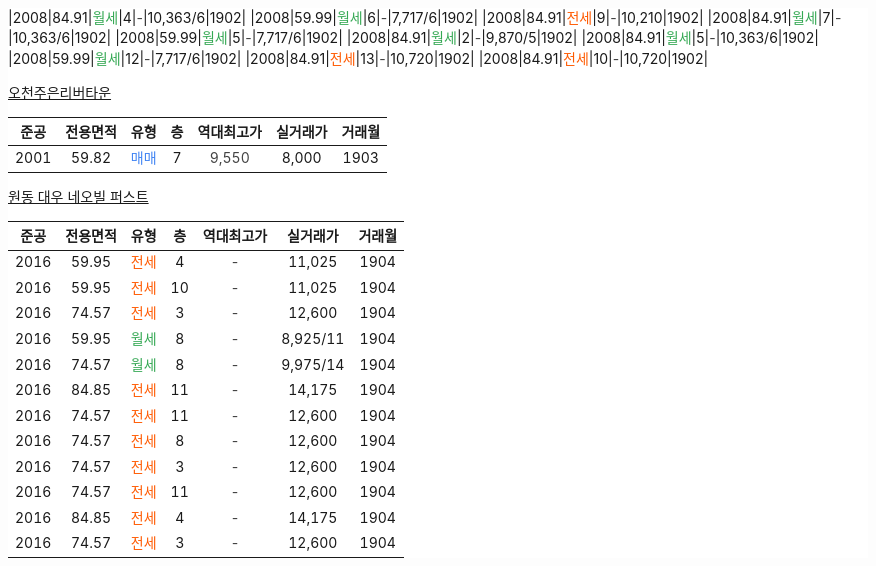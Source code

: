 |2008|84.91|<span style="color:#34a853">월세</span>|4|<span style="color:#444444">-</span>|10,363/6|1902|
|2008|59.99|<span style="color:#34a853">월세</span>|6|<span style="color:#444444">-</span>|7,717/6|1902|
|2008|84.91|<span style="color:#ff5a00">전세</span>|9|<span style="color:#444444">-</span>|10,210|1902|
|2008|84.91|<span style="color:#34a853">월세</span>|7|<span style="color:#444444">-</span>|10,363/6|1902|
|2008|59.99|<span style="color:#34a853">월세</span>|5|<span style="color:#444444">-</span>|7,717/6|1902|
|2008|84.91|<span style="color:#34a853">월세</span>|2|<span style="color:#444444">-</span>|9,870/5|1902|
|2008|84.91|<span style="color:#34a853">월세</span>|5|<span style="color:#444444">-</span>|10,363/6|1902|
|2008|59.99|<span style="color:#34a853">월세</span>|12|<span style="color:#444444">-</span>|7,717/6|1902|
|2008|84.91|<span style="color:#ff5a00">전세</span>|13|<span style="color:#444444">-</span>|10,720|1902|
|2008|84.91|<span style="color:#ff5a00">전세</span>|10|<span style="color:#444444">-</span>|10,720|1902|


<script async src="//pagead2.googlesyndication.com/pagead/js/adsbygoogle.js"></script>

<ins class="adsbygoogle"
     style="display:block"
     data-ad-client="ca-pub-2446590836940007"
     data-ad-slot="1659523306"
     data-ad-format="auto"
     data-full-width-responsive="true"></ins>
<script>
(adsbygoogle = window.adsbygoogle || []).push({});
</script>


[오천주은리버타운](https://search.naver.com/search.naver?query=%EA%B2%BD%EC%83%81%EB%B6%81%EB%8F%84+%ED%8F%AC%ED%95%AD%EC%8B%9C+%EB%82%A8%EA%B5%AC+%EC%98%A4%EC%B2%9C%EC%9D%8D+%EC%9B%90%EB%A6%AC+%EC%98%A4%EC%B2%9C%EC%A3%BC%EC%9D%80%EB%A6%AC%EB%B2%84%ED%83%80%EC%9A%B4)

|준공|전용면적|유형|층|역대최고가|실거래가|거래월|
|:---:|:---:|:---:|:---:|:---:|:---:|:---:|
|2001|59.82|<span style="color:#4285f3">매매</span>|7|<span style="color:#444444">9,550</span>|8,000|1903|

[원동 대우 네오빌 퍼스트](https://search.naver.com/search.naver?query=%EA%B2%BD%EC%83%81%EB%B6%81%EB%8F%84+%ED%8F%AC%ED%95%AD%EC%8B%9C+%EB%82%A8%EA%B5%AC+%EC%98%A4%EC%B2%9C%EC%9D%8D+%EC%9B%90%EB%A6%AC+%EC%9B%90%EB%8F%99+%EB%8C%80%EC%9A%B0+%EB%84%A4%EC%98%A4%EB%B9%8C+%ED%8D%BC%EC%8A%A4%ED%8A%B8)

|준공|전용면적|유형|층|역대최고가|실거래가|거래월|
|:---:|:---:|:---:|:---:|:---:|:---:|:---:|
|2016|59.95|<span style="color:#ff5a00">전세</span>|4|<span style="color:#444444">-</span>|11,025|1904|
|2016|59.95|<span style="color:#ff5a00">전세</span>|10|<span style="color:#444444">-</span>|11,025|1904|
|2016|74.57|<span style="color:#ff5a00">전세</span>|3|<span style="color:#444444">-</span>|12,600|1904|
|2016|59.95|<span style="color:#34a853">월세</span>|8|<span style="color:#444444">-</span>|8,925/11|1904|
|2016|74.57|<span style="color:#34a853">월세</span>|8|<span style="color:#444444">-</span>|9,975/14|1904|
|2016|84.85|<span style="color:#ff5a00">전세</span>|11|<span style="color:#444444">-</span>|14,175|1904|
|2016|74.57|<span style="color:#ff5a00">전세</span>|11|<span style="color:#444444">-</span>|12,600|1904|
|2016|74.57|<span style="color:#ff5a00">전세</span>|8|<span style="color:#444444">-</span>|12,600|1904|
|2016|74.57|<span style="color:#ff5a00">전세</span>|3|<span style="color:#444444">-</span>|12,600|1904|
|2016|74.57|<span style="color:#ff5a00">전세</span>|11|<span style="color:#444444">-</span>|12,600|1904|
|2016|84.85|<span style="color:#ff5a00">전세</span>|4|<span style="color:#444444">-</span>|14,175|1904|
|2016|74.57|<span style="color:#ff5a00">전세</span>|3|<span style="color:#444444">-</span>|12,600|1904|